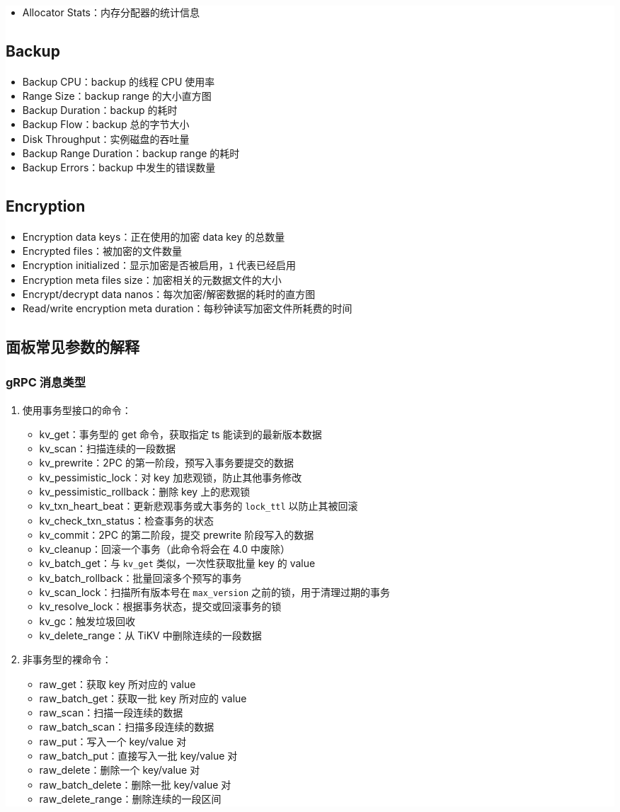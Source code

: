 - Allocator Stats：内存分配器的统计信息

## Backup

- Backup CPU：backup 的线程 CPU 使用率
- Range Size：backup range 的大小直方图
- Backup Duration：backup 的耗时
- Backup Flow：backup 总的字节大小
- Disk Throughput：实例磁盘的吞吐量
- Backup Range Duration：backup range 的耗时
- Backup Errors：backup 中发生的错误数量

## Encryption

- Encryption data keys：正在使用的加密 data key 的总数量
- Encrypted files：被加密的文件数量
- Encryption initialized：显示加密是否被启用，`1` 代表已经启用
- Encryption meta files size：加密相关的元数据文件的大小
- Encrypt/decrypt data nanos：每次加密/解密数据的耗时的直方图
- Read/write encryption meta duration：每秒钟读写加密文件所耗费的时间

## 面板常见参数的解释

### gRPC 消息类型

1. 使用事务型接口的命令：

    - kv_get：事务型的 get 命令，获取指定 ts 能读到的最新版本数据
    - kv_scan：扫描连续的一段数据
    - kv_prewrite：2PC 的第一阶段，预写入事务要提交的数据
    - kv_pessimistic_lock：对 key 加悲观锁，防止其他事务修改
    - kv_pessimistic_rollback：删除 key 上的悲观锁
    - kv_txn_heart_beat：更新悲观事务或大事务的 `lock_ttl` 以防止其被回滚
    - kv_check_txn_status：检查事务的状态
    - kv_commit：2PC 的第二阶段，提交 prewrite 阶段写入的数据
    - kv_cleanup：回滚一个事务（此命令将会在 4.0 中废除）
    - kv_batch_get：与 `kv_get` 类似，一次性获取批量 key 的 value
    - kv_batch_rollback：批量回滚多个预写的事务
    - kv_scan_lock：扫描所有版本号在 `max_version` 之前的锁，用于清理过期的事务
    - kv_resolve_lock：根据事务状态，提交或回滚事务的锁
    - kv_gc：触发垃圾回收
    - kv_delete_range：从 TiKV 中删除连续的一段数据

2. 非事务型的裸命令：

    - raw_get：获取 key 所对应的 value
    - raw_batch_get：获取一批 key 所对应的 value
    - raw_scan：扫描一段连续的数据
    - raw_batch_scan：扫描多段连续的数据
    - raw_put：写入一个 key/value 对
    - raw_batch_put：直接写入一批 key/value 对
    - raw_delete：删除一个 key/value 对
    - raw_batch_delete：删除一批 key/value 对
    - raw_delete_range：删除连续的一段区间
